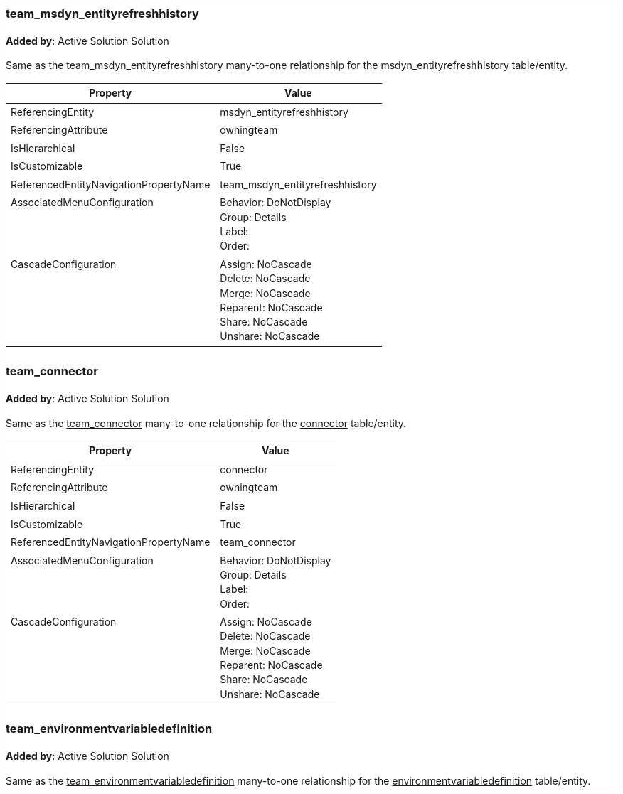 
### <a name="BKMK_team_msdyn_entityrefreshhistory"></a> team_msdyn_entityrefreshhistory

**Added by**: Active Solution Solution

Same as the [team_msdyn_entityrefreshhistory](msdyn_entityrefreshhistory.md#BKMK_team_msdyn_entityrefreshhistory) many-to-one relationship for the [msdyn_entityrefreshhistory](msdyn_entityrefreshhistory.md) table/entity.

|Property|Value|
|--------|-----|
|ReferencingEntity|msdyn_entityrefreshhistory|
|ReferencingAttribute|owningteam|
|IsHierarchical|False|
|IsCustomizable|True|
|ReferencedEntityNavigationPropertyName|team_msdyn_entityrefreshhistory|
|AssociatedMenuConfiguration|Behavior: DoNotDisplay<br />Group: Details<br />Label: <br />Order: |
|CascadeConfiguration|Assign: NoCascade<br />Delete: NoCascade<br />Merge: NoCascade<br />Reparent: NoCascade<br />Share: NoCascade<br />Unshare: NoCascade|


### <a name="BKMK_team_connector"></a> team_connector

**Added by**: Active Solution Solution

Same as the [team_connector](connector.md#BKMK_team_connector) many-to-one relationship for the [connector](connector.md) table/entity.

|Property|Value|
|--------|-----|
|ReferencingEntity|connector|
|ReferencingAttribute|owningteam|
|IsHierarchical|False|
|IsCustomizable|True|
|ReferencedEntityNavigationPropertyName|team_connector|
|AssociatedMenuConfiguration|Behavior: DoNotDisplay<br />Group: Details<br />Label: <br />Order: |
|CascadeConfiguration|Assign: NoCascade<br />Delete: NoCascade<br />Merge: NoCascade<br />Reparent: NoCascade<br />Share: NoCascade<br />Unshare: NoCascade|


### <a name="BKMK_team_environmentvariabledefinition"></a> team_environmentvariabledefinition

**Added by**: Active Solution Solution

Same as the [team_environmentvariabledefinition](environmentvariabledefinition.md#BKMK_team_environmentvariabledefinition) many-to-one relationship for the [environmentvariabledefinition](environmentvariabledefinition.md) table/entity.
